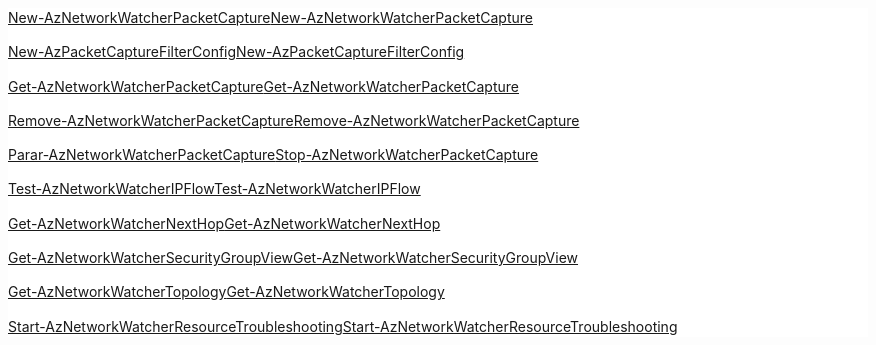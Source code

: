 [<span data-ttu-id="e7f9f-142">New-AzNetworkWatcherPacketCapture</span><span class="sxs-lookup"><span data-stu-id="e7f9f-142">New-AzNetworkWatcherPacketCapture</span></span>](./New-AzNetworkWatcherPacketCapture.md)

[<span data-ttu-id="e7f9f-143">New-AzPacketCaptureFilterConfig</span><span class="sxs-lookup"><span data-stu-id="e7f9f-143">New-AzPacketCaptureFilterConfig</span></span>](./New-AzPacketCaptureFilterConfig.md)

[<span data-ttu-id="e7f9f-144">Get-AzNetworkWatcherPacketCapture</span><span class="sxs-lookup"><span data-stu-id="e7f9f-144">Get-AzNetworkWatcherPacketCapture</span></span>](./Get-AzNetworkWatcherPacketCapture.md)

[<span data-ttu-id="e7f9f-145">Remove-AzNetworkWatcherPacketCapture</span><span class="sxs-lookup"><span data-stu-id="e7f9f-145">Remove-AzNetworkWatcherPacketCapture</span></span>](./Remove-AzNetworkWatcherPacketCapture.md)

[<span data-ttu-id="e7f9f-146">Parar-AzNetworkWatcherPacketCapture</span><span class="sxs-lookup"><span data-stu-id="e7f9f-146">Stop-AzNetworkWatcherPacketCapture</span></span>](./Stop-AzNetworkWatcherPacketCapture.md)

[<span data-ttu-id="e7f9f-147">Test-AzNetworkWatcherIPFlow</span><span class="sxs-lookup"><span data-stu-id="e7f9f-147">Test-AzNetworkWatcherIPFlow</span></span>](./Test-AzNetworkWatcherIPFlow.md)

[<span data-ttu-id="e7f9f-148">Get-AzNetworkWatcherNextHop</span><span class="sxs-lookup"><span data-stu-id="e7f9f-148">Get-AzNetworkWatcherNextHop</span></span>](./Get-AzNetworkWatcherNextHop.md)

[<span data-ttu-id="e7f9f-149">Get-AzNetworkWatcherSecurityGroupView</span><span class="sxs-lookup"><span data-stu-id="e7f9f-149">Get-AzNetworkWatcherSecurityGroupView</span></span>](./Get-AzNetworkWatcherSecurityGroupView.md)

[<span data-ttu-id="e7f9f-150">Get-AzNetworkWatcherTopology</span><span class="sxs-lookup"><span data-stu-id="e7f9f-150">Get-AzNetworkWatcherTopology</span></span>](./Get-AzNetworkWatcherTopology.md)

[<span data-ttu-id="e7f9f-151">Start-AzNetworkWatcherResourceTroubleshooting</span><span class="sxs-lookup"><span data-stu-id="e7f9f-151">Start-AzNetworkWatcherResourceTroubleshooting</span></span>](./Start-AzNetworkWatcherResourceTroubleshooting.md)
